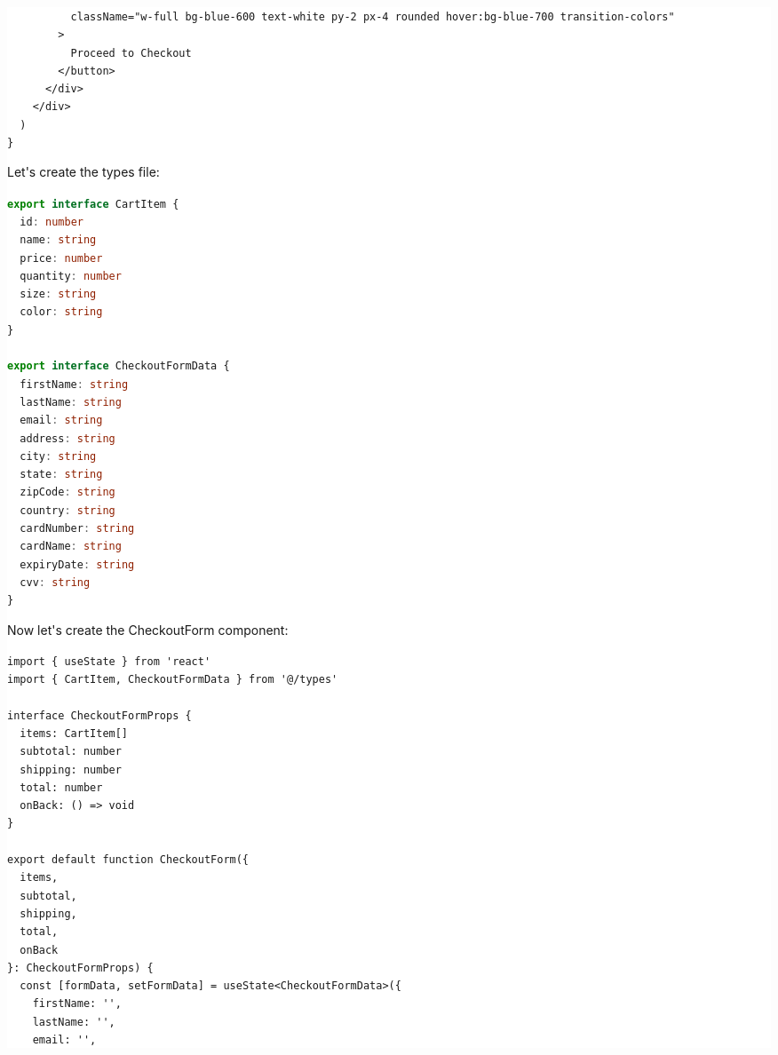 ```typescriptreact
          className="w-full bg-blue-600 text-white py-2 px-4 rounded hover:bg-blue-700 transition-colors"
        >
          Proceed to Checkout
        </button>
      </div>
    </div>
  )
}
```

Let's create the types file:


```typescript
export interface CartItem {
  id: number
  name: string
  price: number
  quantity: number
  size: string
  color: string
}

export interface CheckoutFormData {
  firstName: string
  lastName: string
  email: string
  address: string
  city: string
  state: string
  zipCode: string
  country: string
  cardNumber: string
  cardName: string
  expiryDate: string
  cvv: string
}
```

Now let's create the CheckoutForm component:


```typescriptreact
import { useState } from 'react'
import { CartItem, CheckoutFormData } from '@/types'

interface CheckoutFormProps {
  items: CartItem[]
  subtotal: number
  shipping: number
  total: number
  onBack: () => void
}

export default function CheckoutForm({
  items,
  subtotal,
  shipping,
  total,
  onBack
}: CheckoutFormProps) {
  const [formData, setFormData] = useState<CheckoutFormData>({
    firstName: '',
    lastName: '',
    email: '',
```